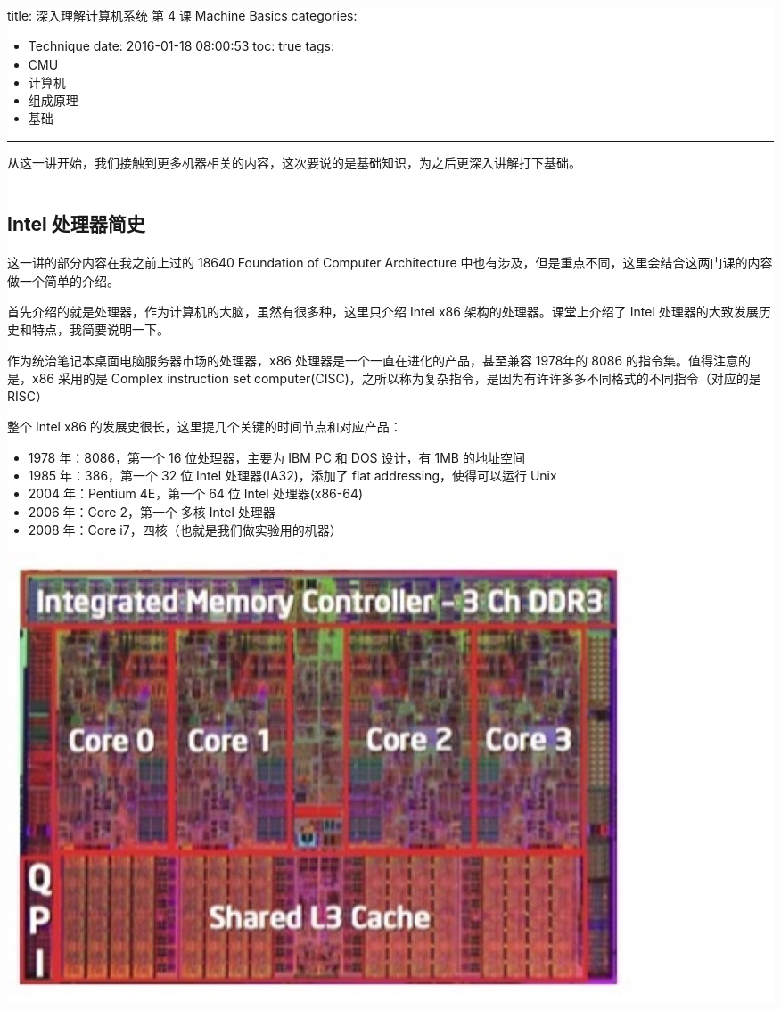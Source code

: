 title: 深入理解计算机系统 第 4 课 Machine Basics
categories:
- Technique
date: 2016-01-18 08:00:53
toc: true
tags:
- CMU
- 计算机
- 组成原理
- 基础
---

从这一讲开始，我们接触到更多机器相关的内容，这次要说的是基础知识，为之后更深入讲解打下基础。



---

## Intel 处理器简史

这一讲的部分内容在我之前上过的 18640 Foundation of Computer Architecture 中也有涉及，但是重点不同，这里会结合这两门课的内容做一个简单的介绍。

首先介绍的就是处理器，作为计算机的大脑，虽然有很多种，这里只介绍 Intel x86 架构的处理器。课堂上介绍了 Intel 处理器的大致发展历史和特点，我简要说明一下。

作为统治笔记本桌面电脑服务器市场的处理器，x86 处理器是一个一直在进化的产品，甚至兼容 1978年的 8086 的指令集。值得注意的是，x86 采用的是 Complex instruction set computer(CISC)，之所以称为复杂指令，是因为有许许多多不同格式的不同指令（对应的是 RISC）

整个 Intel x86 的发展史很长，这里提几个关键的时间节点和对应产品：

+ 1978 年：8086，第一个 16 位处理器，主要为 IBM PC 和 DOS 设计，有 1MB 的地址空间
+ 1985 年：386，第一个 32 位 Intel 处理器(IA32)，添加了 flat addressing，使得可以运行 Unix
+ 2004 年：Pentium 4E，第一个 64 位 Intel 处理器(x86-64)
+ 2006 年：Core 2，第一个 多核 Intel 处理器
+ 2008 年：Core i7，四核（也就是我们做实验用的机器）

![](/images/14531672465886.jpg)
